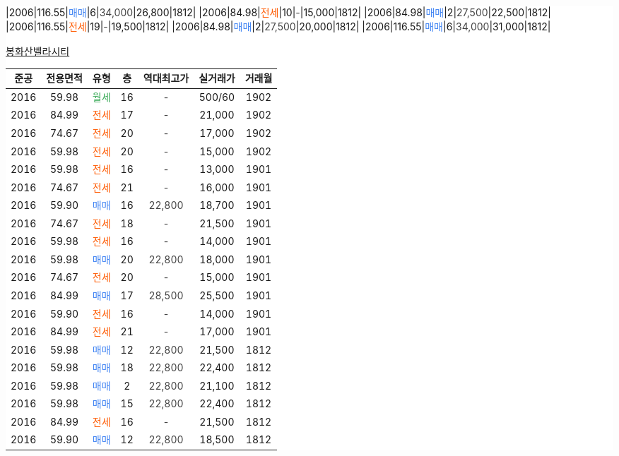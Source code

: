 |2006|116.55|<span style="color:#4285f3">매매</span>|6|<span style="color:#444444">34,000</span>|26,800|1812|
|2006|84.98|<span style="color:#ff5a00">전세</span>|10|<span style="color:#444444">-</span>|15,000|1812|
|2006|84.98|<span style="color:#4285f3">매매</span>|2|<span style="color:#444444">27,500</span>|22,500|1812|
|2006|116.55|<span style="color:#ff5a00">전세</span>|19|<span style="color:#444444">-</span>|19,500|1812|
|2006|84.98|<span style="color:#4285f3">매매</span>|2|<span style="color:#444444">27,500</span>|20,000|1812|
|2006|116.55|<span style="color:#4285f3">매매</span>|6|<span style="color:#444444">34,000</span>|31,000|1812|


<script async src="//pagead2.googlesyndication.com/pagead/js/adsbygoogle.js"></script>

<ins class="adsbygoogle"
     style="display:block"
     data-ad-client="ca-pub-2446590836940007"
     data-ad-slot="1659523306"
     data-ad-format="auto"
     data-full-width-responsive="true"></ins>
<script>
(adsbygoogle = window.adsbygoogle || []).push({});
</script>


[봉화산벨라시티](https://search.naver.com/search.naver?query=%EA%B0%95%EC%9B%90%EB%8F%84+%EC%9B%90%EC%A3%BC%EC%8B%9C+%EB%8B%A8%EA%B3%84%EB%8F%99+%EB%B4%89%ED%99%94%EC%82%B0%EB%B2%A8%EB%9D%BC%EC%8B%9C%ED%8B%B0)

|준공|전용면적|유형|층|역대최고가|실거래가|거래월|
|:---:|:---:|:---:|:---:|:---:|:---:|:---:|
|2016|59.98|<span style="color:#34a853">월세</span>|16|<span style="color:#444444">-</span>|500/60|1902|
|2016|84.99|<span style="color:#ff5a00">전세</span>|17|<span style="color:#444444">-</span>|21,000|1902|
|2016|74.67|<span style="color:#ff5a00">전세</span>|20|<span style="color:#444444">-</span>|17,000|1902|
|2016|59.98|<span style="color:#ff5a00">전세</span>|20|<span style="color:#444444">-</span>|15,000|1902|
|2016|59.98|<span style="color:#ff5a00">전세</span>|16|<span style="color:#444444">-</span>|13,000|1901|
|2016|74.67|<span style="color:#ff5a00">전세</span>|21|<span style="color:#444444">-</span>|16,000|1901|
|2016|59.90|<span style="color:#4285f3">매매</span>|16|<span style="color:#444444">22,800</span>|18,700|1901|
|2016|74.67|<span style="color:#ff5a00">전세</span>|18|<span style="color:#444444">-</span>|21,500|1901|
|2016|59.98|<span style="color:#ff5a00">전세</span>|16|<span style="color:#444444">-</span>|14,000|1901|
|2016|59.98|<span style="color:#4285f3">매매</span>|20|<span style="color:#444444">22,800</span>|18,000|1901|
|2016|74.67|<span style="color:#ff5a00">전세</span>|20|<span style="color:#444444">-</span>|15,000|1901|
|2016|84.99|<span style="color:#4285f3">매매</span>|17|<span style="color:#444444">28,500</span>|25,500|1901|
|2016|59.90|<span style="color:#ff5a00">전세</span>|16|<span style="color:#444444">-</span>|14,000|1901|
|2016|84.99|<span style="color:#ff5a00">전세</span>|21|<span style="color:#444444">-</span>|17,000|1901|
|2016|59.98|<span style="color:#4285f3">매매</span>|12|<span style="color:#444444">22,800</span>|21,500|1812|
|2016|59.98|<span style="color:#4285f3">매매</span>|18|<span style="color:#444444">22,800</span>|22,400|1812|
|2016|59.98|<span style="color:#4285f3">매매</span>|2|<span style="color:#444444">22,800</span>|21,100|1812|
|2016|59.98|<span style="color:#4285f3">매매</span>|15|<span style="color:#444444">22,800</span>|22,400|1812|
|2016|84.99|<span style="color:#ff5a00">전세</span>|16|<span style="color:#444444">-</span>|21,500|1812|
|2016|59.90|<span style="color:#4285f3">매매</span>|12|<span style="color:#444444">22,800</span>|18,500|1812|
